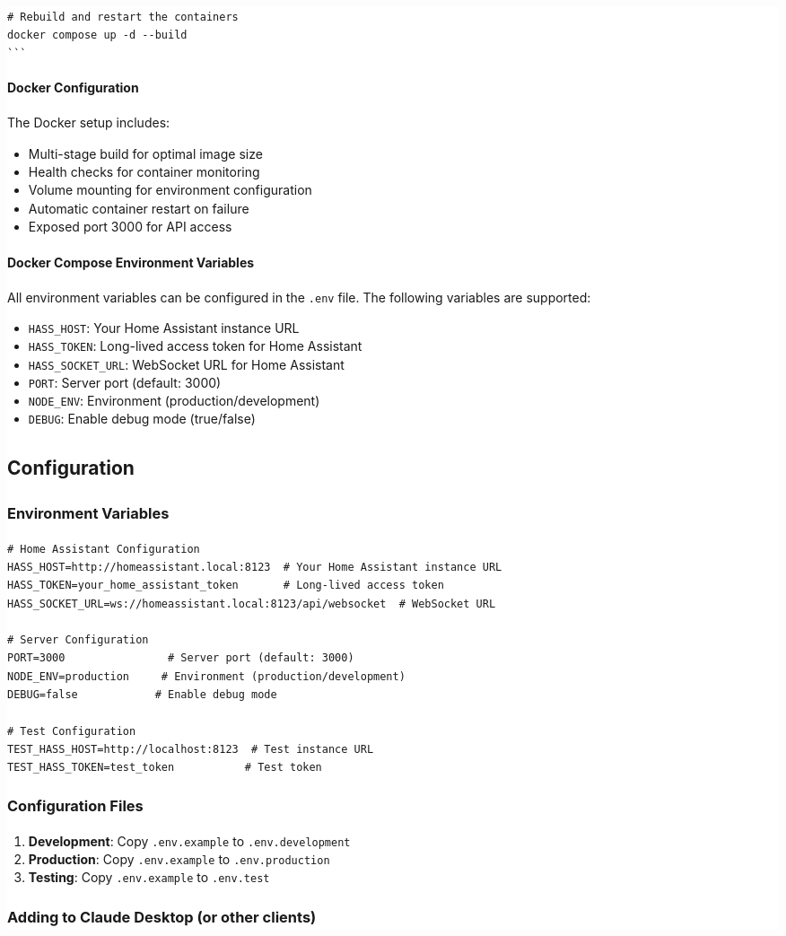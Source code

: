     # Rebuild and restart the containers
    docker compose up -d --build
    ```

#### Docker Configuration

The Docker setup includes:
- Multi-stage build for optimal image size
- Health checks for container monitoring
- Volume mounting for environment configuration
- Automatic container restart on failure
- Exposed port 3000 for API access

#### Docker Compose Environment Variables

All environment variables can be configured in the `.env` file. The following variables are supported:
- `HASS_HOST`: Your Home Assistant instance URL
- `HASS_TOKEN`: Long-lived access token for Home Assistant
- `HASS_SOCKET_URL`: WebSocket URL for Home Assistant
- `PORT`: Server port (default: 3000)
- `NODE_ENV`: Environment (production/development)
- `DEBUG`: Enable debug mode (true/false)

## Configuration

### Environment Variables

```env
# Home Assistant Configuration
HASS_HOST=http://homeassistant.local:8123  # Your Home Assistant instance URL
HASS_TOKEN=your_home_assistant_token       # Long-lived access token
HASS_SOCKET_URL=ws://homeassistant.local:8123/api/websocket  # WebSocket URL

# Server Configuration
PORT=3000                # Server port (default: 3000)
NODE_ENV=production     # Environment (production/development)
DEBUG=false            # Enable debug mode

# Test Configuration
TEST_HASS_HOST=http://localhost:8123  # Test instance URL
TEST_HASS_TOKEN=test_token           # Test token
```

### Configuration Files

1. **Development**: Copy `.env.example` to `.env.development`
2. **Production**: Copy `.env.example` to `.env.production`
3. **Testing**: Copy `.env.example` to `.env.test`

### Adding to Claude Desktop (or other clients)
